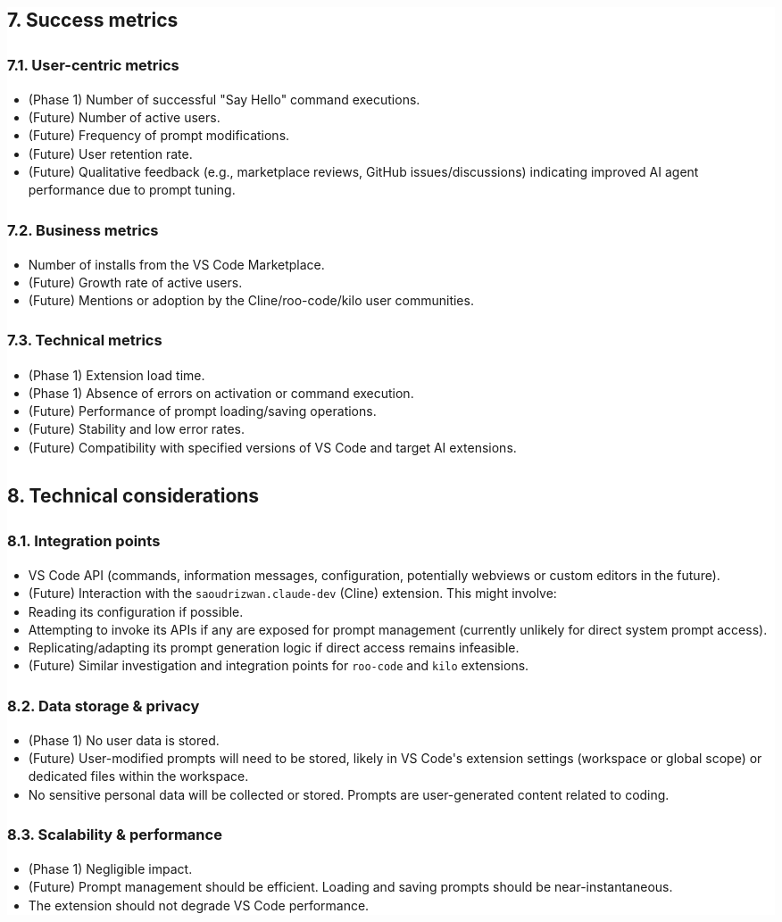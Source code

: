 ## 7. Success metrics

### 7.1. User-centric metrics

- (Phase 1) Number of successful "Say Hello" command executions.
- (Future) Number of active users.
- (Future) Frequency of prompt modifications.
- (Future) User retention rate.
- (Future) Qualitative feedback (e.g., marketplace reviews, GitHub issues/discussions) indicating improved AI agent performance due to prompt tuning.

### 7.2. Business metrics

- Number of installs from the VS Code Marketplace.
- (Future) Growth rate of active users.
- (Future) Mentions or adoption by the Cline/roo-code/kilo user communities.

### 7.3. Technical metrics

- (Phase 1) Extension load time.
- (Phase 1) Absence of errors on activation or command execution.
- (Future) Performance of prompt loading/saving operations.
- (Future) Stability and low error rates.
- (Future) Compatibility with specified versions of VS Code and target AI extensions.

## 8. Technical considerations

### 8.1. Integration points

- VS Code API (commands, information messages, configuration, potentially webviews or custom editors in the future).
- (Future) Interaction with the `saoudrizwan.claude-dev` (Cline) extension. This might involve:
- Reading its configuration if possible.
- Attempting to invoke its APIs if any are exposed for prompt management (currently unlikely for direct system prompt access).
- Replicating/adapting its prompt generation logic if direct access remains infeasible.
- (Future) Similar investigation and integration points for `roo-code` and `kilo` extensions.

### 8.2. Data storage & privacy

- (Phase 1) No user data is stored.
- (Future) User-modified prompts will need to be stored, likely in VS Code's extension settings (workspace or global scope) or dedicated files within the workspace.
- No sensitive personal data will be collected or stored. Prompts are user-generated content related to coding.

### 8.3. Scalability & performance

- (Phase 1) Negligible impact.
- (Future) Prompt management should be efficient. Loading and saving prompts should be near-instantaneous.
- The extension should not degrade VS Code performance.
